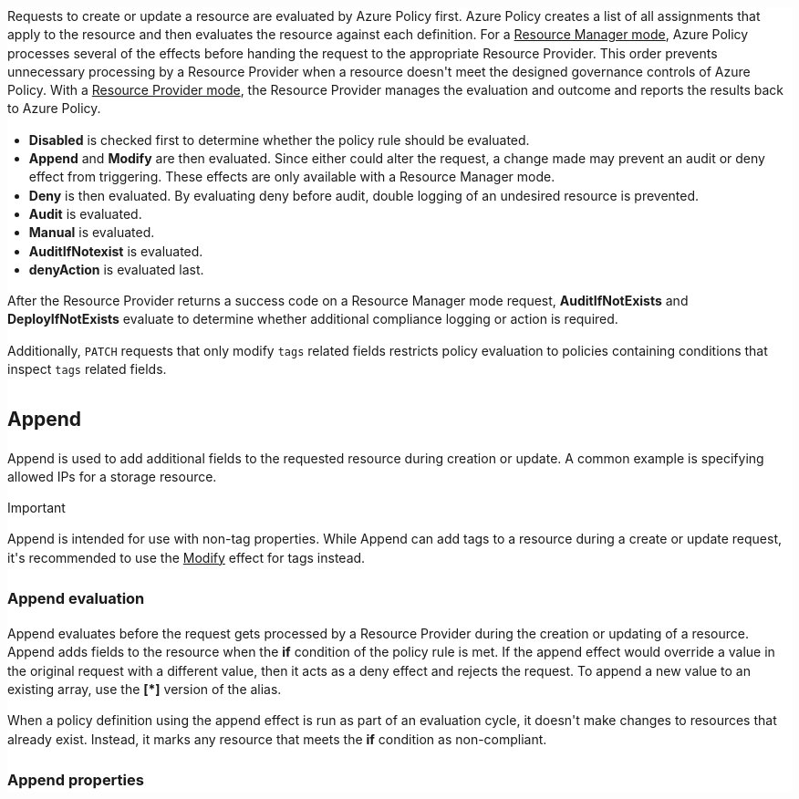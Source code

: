 Requests to create or update a resource are evaluated by Azure Policy first. Azure Policy creates a
list of all assignments that apply to the resource and then evaluates the resource against each
definition. For a [Resource Manager mode](./definition-structure.md#resource-manager-modes), Azure
Policy processes several of the effects before handing the request to the appropriate Resource
Provider. This order prevents unnecessary processing by a Resource Provider when a resource doesn't
meet the designed governance controls of Azure Policy. With a
[Resource Provider mode](./definition-structure.md#resource-provider-modes), the Resource Provider
manages the evaluation and outcome and reports the results back to Azure Policy.

- **Disabled** is checked first to determine whether the policy rule should be evaluated.
- **Append** and **Modify** are then evaluated. Since either could alter the request, a change made
  may prevent an audit or deny effect from triggering. These effects are only available with a
  Resource Manager mode.
- **Deny** is then evaluated. By evaluating deny before audit, double logging of an undesired
  resource is prevented.
- **Audit** is evaluated. 
- **Manual** is evaluated. 
- **AuditIfNotexist** is evaluated. 
- **denyAction** is evaluated last. 

After the Resource Provider returns a success code on a Resource Manager mode request,
**AuditIfNotExists** and **DeployIfNotExists** evaluate to determine whether additional compliance
logging or action is required.

Additionally, `PATCH` requests that only modify `tags` related fields restricts policy evaluation to
policies containing conditions that inspect `tags` related fields.

## Append

Append is used to add additional fields to the requested resource during creation or update. A
common example is specifying allowed IPs for a storage resource.

> [!IMPORTANT]
> Append is intended for use with non-tag properties. While Append can add tags to a resource during
> a create or update request, it's recommended to use the [Modify](#modify) effect for tags instead.

### Append evaluation

Append evaluates before the request gets processed by a Resource Provider during the creation or
updating of a resource. Append adds fields to the resource when the **if** condition of the policy
rule is met. If the append effect would override a value in the original request with a different
value, then it acts as a deny effect and rejects the request. To append a new value to an existing
array, use the **\[\*\]** version of the alias.

When a policy definition using the append effect is run as part of an evaluation cycle, it doesn't
make changes to resources that already exist. Instead, it marks any resource that meets the **if**
condition as non-compliant.

### Append properties
